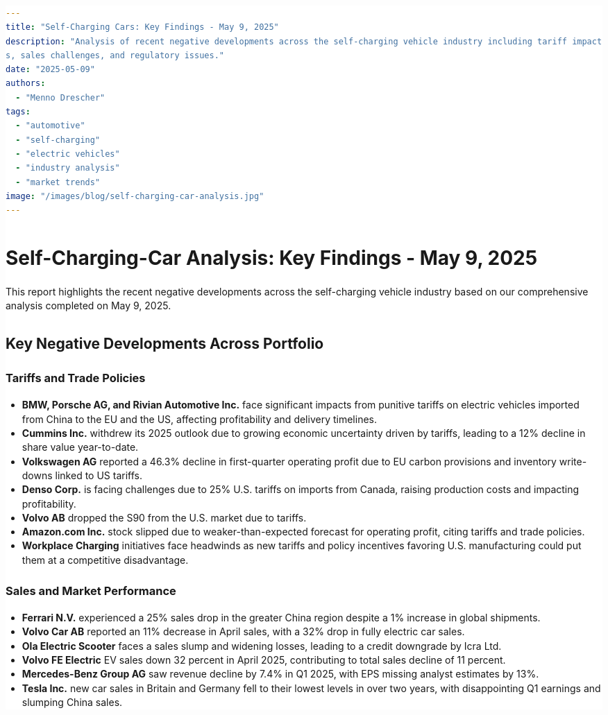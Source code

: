 ```yaml
---
title: "Self-Charging Cars: Key Findings - May 9, 2025"
description: "Analysis of recent negative developments across the self-charging vehicle industry including tariff impacts, sales challenges, and regulatory issues."
date: "2025-05-09"
authors:
  - "Menno Drescher"
tags:
  - "automotive"
  - "self-charging"
  - "electric vehicles"
  - "industry analysis"
  - "market trends"
image: "/images/blog/self-charging-car-analysis.jpg"
---
```


# Self-Charging-Car Analysis: Key Findings - May 9, 2025

This report highlights the recent negative developments across the self-charging vehicle industry based on our comprehensive analysis completed on May 9, 2025.

## Key Negative Developments Across Portfolio

### Tariffs and Trade Policies

- **BMW, Porsche AG, and Rivian Automotive Inc.** face significant impacts from punitive tariffs on electric vehicles imported from China to the EU and the US, affecting profitability and delivery timelines.
- **Cummins Inc.** withdrew its 2025 outlook due to growing economic uncertainty driven by tariffs, leading to a 12% decline in share value year-to-date.
- **Volkswagen AG** reported a 46.3% decline in first-quarter operating profit due to EU carbon provisions and inventory write-downs linked to US tariffs.
- **Denso Corp.** is facing challenges due to 25% U.S. tariffs on imports from Canada, raising production costs and impacting profitability.
- **Volvo AB** dropped the S90 from the U.S. market due to tariffs.
- **Amazon.com Inc.** stock slipped due to weaker-than-expected forecast for operating profit, citing tariffs and trade policies.
- **Workplace Charging** initiatives face headwinds as new tariffs and policy incentives favoring U.S. manufacturing could put them at a competitive disadvantage.

### Sales and Market Performance

- **Ferrari N.V.** experienced a 25% sales drop in the greater China region despite a 1% increase in global shipments.
- **Volvo Car AB** reported an 11% decrease in April sales, with a 32% drop in fully electric car sales.
- **Ola Electric Scooter** faces a sales slump and widening losses, leading to a credit downgrade by Icra Ltd.
- **Volvo FE Electric** EV sales down 32 percent in April 2025, contributing to total sales decline of 11 percent.
- **Mercedes-Benz Group AG** saw revenue decline by 7.4% in Q1 2025, with EPS missing analyst estimates by 13%.
- **Tesla Inc.** new car sales in Britain and Germany fell to their lowest levels in over two years, with disappointing Q1 earnings and slumping China sales.
